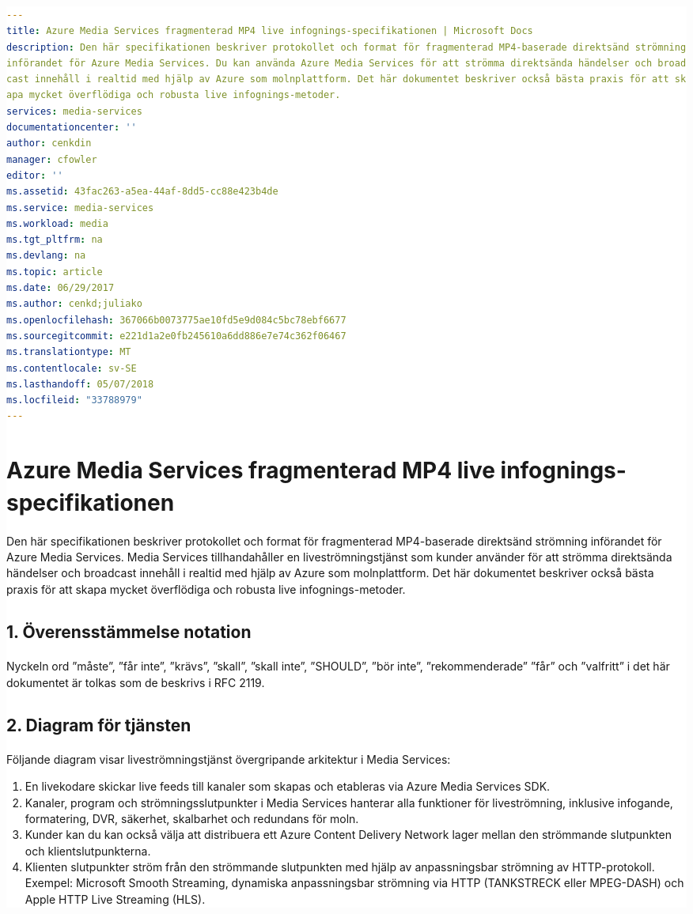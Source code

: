 ```yaml
---
title: Azure Media Services fragmenterad MP4 live infognings-specifikationen | Microsoft Docs
description: Den här specifikationen beskriver protokollet och format för fragmenterad MP4-baserade direktsänd strömning införandet för Azure Media Services. Du kan använda Azure Media Services för att strömma direktsända händelser och broadcast innehåll i realtid med hjälp av Azure som molnplattform. Det här dokumentet beskriver också bästa praxis för att skapa mycket överflödiga och robusta live infognings-metoder.
services: media-services
documentationcenter: ''
author: cenkdin
manager: cfowler
editor: ''
ms.assetid: 43fac263-a5ea-44af-8dd5-cc88e423b4de
ms.service: media-services
ms.workload: media
ms.tgt_pltfrm: na
ms.devlang: na
ms.topic: article
ms.date: 06/29/2017
ms.author: cenkd;juliako
ms.openlocfilehash: 367066b0073775ae10fd5e9d084c5bc78ebf6677
ms.sourcegitcommit: e221d1a2e0fb245610a6dd886e7e74c362f06467
ms.translationtype: MT
ms.contentlocale: sv-SE
ms.lasthandoff: 05/07/2018
ms.locfileid: "33788979"
---
```

# <a name="azure-media-services-fragmented-mp4-live-ingest-specification"></a>Azure Media Services fragmenterad MP4 live infognings-specifikationen
Den här specifikationen beskriver protokollet och format för fragmenterad MP4-baserade direktsänd strömning införandet för Azure Media Services. Media Services tillhandahåller en liveströmningstjänst som kunder använder för att strömma direktsända händelser och broadcast innehåll i realtid med hjälp av Azure som molnplattform. Det här dokumentet beskriver också bästa praxis för att skapa mycket överflödiga och robusta live infognings-metoder.

## <a name="1-conformance-notation"></a>1. Överensstämmelse notation
Nyckeln ord ”måste”, ”får inte”, ”krävs”, ”skall”, ”skall inte”, ”SHOULD”, ”bör inte”, ”rekommenderade” ”får” och ”valfritt” i det här dokumentet är tolkas som de beskrivs i RFC 2119.

## <a name="2-service-diagram"></a>2. Diagram för tjänsten
Följande diagram visar liveströmningstjänst övergripande arkitektur i Media Services:

1. En livekodare skickar live feeds till kanaler som skapas och etableras via Azure Media Services SDK.
2. Kanaler, program och strömningsslutpunkter i Media Services hanterar alla funktioner för liveströmning, inklusive infogande, formatering, DVR, säkerhet, skalbarhet och redundans för moln.
3. Kunder kan du kan också välja att distribuera ett Azure Content Delivery Network lager mellan den strömmande slutpunkten och klientslutpunkterna.
4. Klienten slutpunkter ström från den strömmande slutpunkten med hjälp av anpassningsbar strömning av HTTP-protokoll. Exempel: Microsoft Smooth Streaming, dynamiska anpassningsbar strömning via HTTP (TANKSTRECK eller MPEG-DASH) och Apple HTTP Live Streaming (HLS).
